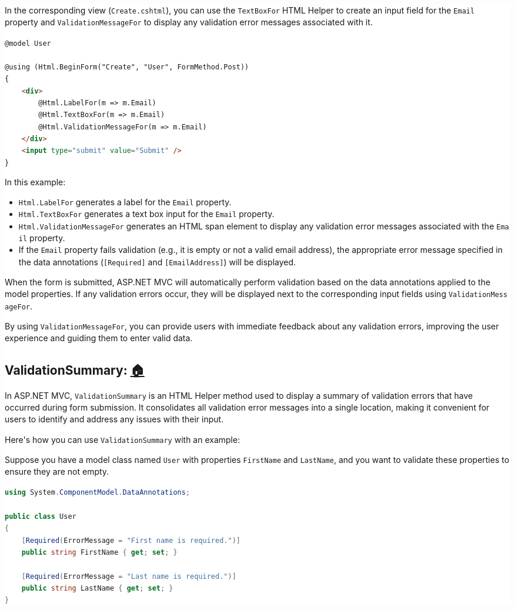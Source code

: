 In the corresponding view (`Create.cshtml`), you can use the `TextBoxFor` HTML Helper to create an input field for the `Email` property and `ValidationMessageFor` to display any validation error messages associated with it.

```html
@model User

@using (Html.BeginForm("Create", "User", FormMethod.Post))
{
    <div>
        @Html.LabelFor(m => m.Email)
        @Html.TextBoxFor(m => m.Email)
        @Html.ValidationMessageFor(m => m.Email)
    </div>
    <input type="submit" value="Submit" />
}
```

In this example:
- `Html.LabelFor` generates a label for the `Email` property.
- `Html.TextBoxFor` generates a text box input for the `Email` property.
- `Html.ValidationMessageFor` generates an HTML span element to display any validation error messages associated with the `Email` property.
- If the `Email` property fails validation (e.g., it is empty or not a valid email address), the appropriate error message specified in the data annotations (`[Required]` and `[EmailAddress]`) will be displayed.

When the form is submitted, ASP.NET MVC will automatically perform validation based on the data annotations applied to the model properties. If any validation errors occur, they will be displayed next to the corresponding input fields using `ValidationMessageFor`.

By using `ValidationMessageFor`, you can provide users with immediate feedback about any validation errors, improving the user experience and guiding them to enter valid data.

## **ValidationSummary:** [🏠](https://github.com/SMitra1993/.NETMVCPursuit/blob/master/8%20-%20Data%20Validation.md#data-validation-)

In ASP.NET MVC, `ValidationSummary` is an HTML Helper method used to display a summary of validation errors that have occurred during form submission. It consolidates all validation error messages into a single location, making it convenient for users to identify and address any issues with their input.

Here's how you can use `ValidationSummary` with an example:

Suppose you have a model class named `User` with properties `FirstName` and `LastName`, and you want to validate these properties to ensure they are not empty.

```csharp
using System.ComponentModel.DataAnnotations;

public class User
{
    [Required(ErrorMessage = "First name is required.")]
    public string FirstName { get; set; }

    [Required(ErrorMessage = "Last name is required.")]
    public string LastName { get; set; }
}
```
